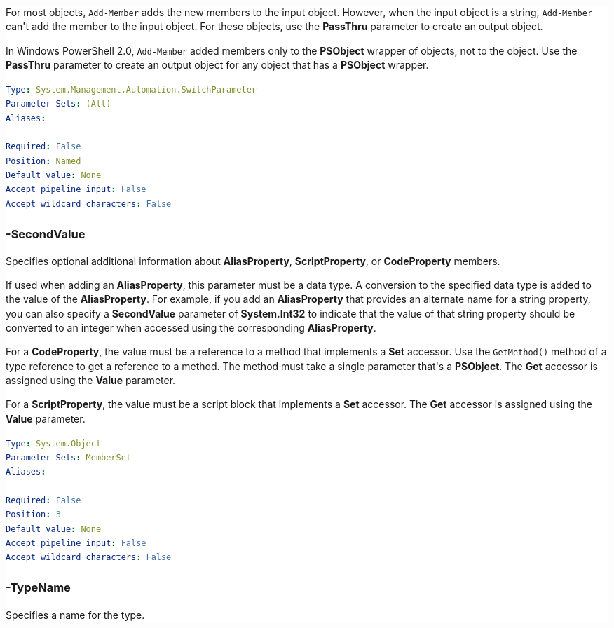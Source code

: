 For most objects, `Add-Member` adds the new members to the input object. However, when the input
object is a string, `Add-Member` can't add the member to the input object. For these objects, use
the **PassThru** parameter to create an output object.

In Windows PowerShell 2.0, `Add-Member` added members only to the **PSObject** wrapper of objects,
not to the object. Use the **PassThru** parameter to create an output object for any object that has
a **PSObject** wrapper.

```yaml
Type: System.Management.Automation.SwitchParameter
Parameter Sets: (All)
Aliases:

Required: False
Position: Named
Default value: None
Accept pipeline input: False
Accept wildcard characters: False
```

### -SecondValue

Specifies optional additional information about **AliasProperty**, **ScriptProperty**, or
**CodeProperty** members.

If used when adding an **AliasProperty**, this parameter must be a data type. A conversion to the
specified data type is added to the value of the **AliasProperty**. For example, if you add an
**AliasProperty** that provides an alternate name for a string property, you can also specify a
**SecondValue** parameter of **System.Int32** to indicate that the value of that string property
should be converted to an integer when accessed using the corresponding **AliasProperty**.

For a **CodeProperty**, the value must be a reference to a method that implements a **Set**
accessor. Use the `GetMethod()` method of a type reference to get a reference to a method. The
method must take a single parameter that's a **PSObject**. The **Get** accessor is assigned using
the **Value** parameter.

For a **ScriptProperty**, the value must be a script block that implements a **Set** accessor. The
**Get** accessor is assigned using the **Value** parameter.

```yaml
Type: System.Object
Parameter Sets: MemberSet
Aliases:

Required: False
Position: 3
Default value: None
Accept pipeline input: False
Accept wildcard characters: False
```

### -TypeName

Specifies a name for the type.
